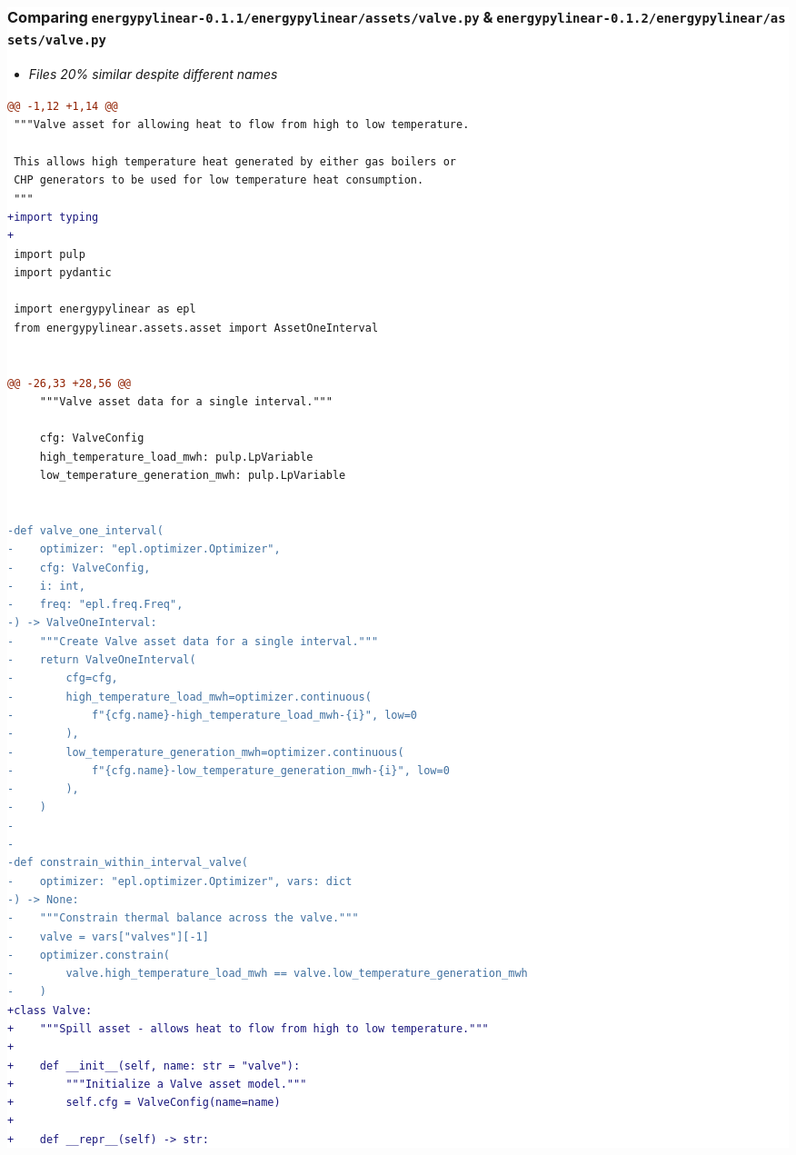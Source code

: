 ### Comparing `energypylinear-0.1.1/energypylinear/assets/valve.py` & `energypylinear-0.1.2/energypylinear/assets/valve.py`

 * *Files 20% similar despite different names*

```diff
@@ -1,12 +1,14 @@
 """Valve asset for allowing heat to flow from high to low temperature.
 
 This allows high temperature heat generated by either gas boilers or
 CHP generators to be used for low temperature heat consumption.
 """
+import typing
+
 import pulp
 import pydantic
 
 import energypylinear as epl
 from energypylinear.assets.asset import AssetOneInterval
 
 
@@ -26,33 +28,56 @@
     """Valve asset data for a single interval."""
 
     cfg: ValveConfig
     high_temperature_load_mwh: pulp.LpVariable
     low_temperature_generation_mwh: pulp.LpVariable
 
 
-def valve_one_interval(
-    optimizer: "epl.optimizer.Optimizer",
-    cfg: ValveConfig,
-    i: int,
-    freq: "epl.freq.Freq",
-) -> ValveOneInterval:
-    """Create Valve asset data for a single interval."""
-    return ValveOneInterval(
-        cfg=cfg,
-        high_temperature_load_mwh=optimizer.continuous(
-            f"{cfg.name}-high_temperature_load_mwh-{i}", low=0
-        ),
-        low_temperature_generation_mwh=optimizer.continuous(
-            f"{cfg.name}-low_temperature_generation_mwh-{i}", low=0
-        ),
-    )
-
-
-def constrain_within_interval_valve(
-    optimizer: "epl.optimizer.Optimizer", vars: dict
-) -> None:
-    """Constrain thermal balance across the valve."""
-    valve = vars["valves"][-1]
-    optimizer.constrain(
-        valve.high_temperature_load_mwh == valve.low_temperature_generation_mwh
-    )
+class Valve:
+    """Spill asset - allows heat to flow from high to low temperature."""
+
+    def __init__(self, name: str = "valve"):
+        """Initialize a Valve asset model."""
+        self.cfg = ValveConfig(name=name)
+
+    def __repr__(self) -> str:
```